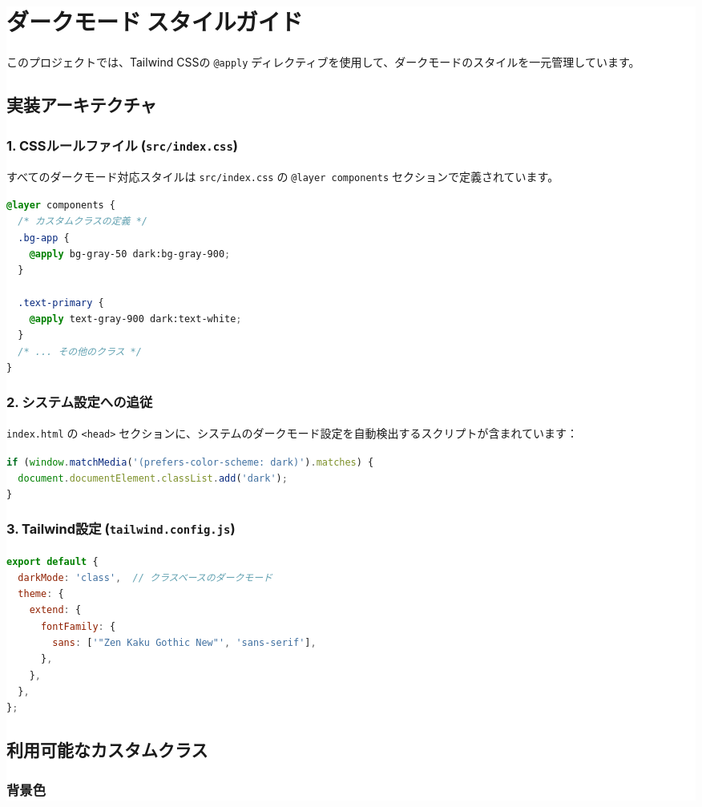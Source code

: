 # ダークモード スタイルガイド

このプロジェクトでは、Tailwind CSSの `@apply` ディレクティブを使用して、ダークモードのスタイルを一元管理しています。

## 実装アーキテクチャ

### 1. CSSルールファイル (`src/index.css`)

すべてのダークモード対応スタイルは `src/index.css` の `@layer components` セクションで定義されています。

```css
@layer components {
  /* カスタムクラスの定義 */
  .bg-app {
    @apply bg-gray-50 dark:bg-gray-900;
  }

  .text-primary {
    @apply text-gray-900 dark:text-white;
  }
  /* ... その他のクラス */
}
```

### 2. システム設定への追従

`index.html` の `<head>` セクションに、システムのダークモード設定を自動検出するスクリプトが含まれています：

```javascript
if (window.matchMedia('(prefers-color-scheme: dark)').matches) {
  document.documentElement.classList.add('dark');
}
```

### 3. Tailwind設定 (`tailwind.config.js`)

```javascript
export default {
  darkMode: 'class',  // クラスベースのダークモード
  theme: {
    extend: {
      fontFamily: {
        sans: ['"Zen Kaku Gothic New"', 'sans-serif'],
      },
    },
  },
};
```

## 利用可能なカスタムクラス

### 背景色
